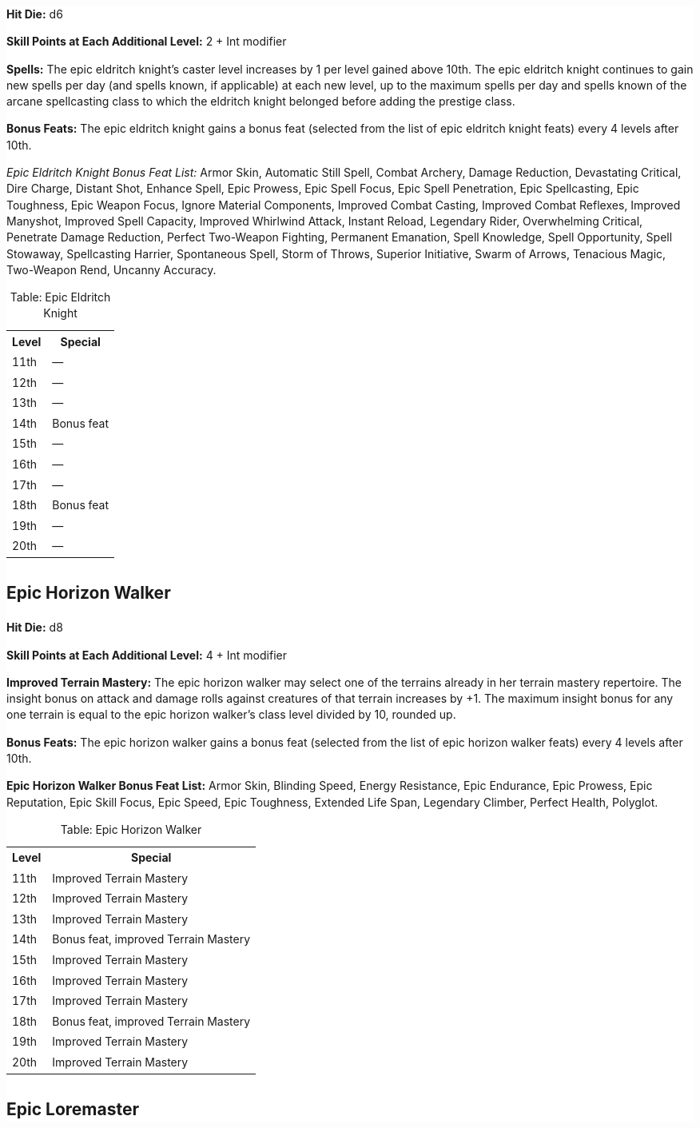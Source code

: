 **Hit Die:** d6

**Skill Points at Each Additional Level:** 2 + Int modifier

**Spells:** The epic eldritch knight’s caster level increases by 1 per level gained above 10th. The epic eldritch knight continues to gain new spells per day (and spells known, if applicable) at each new level, up to the maximum spells per day and spells known of the arcane spellcasting class to which the eldritch knight belonged before adding the prestige class.

**Bonus Feats:** The epic eldritch knight gains a bonus feat (selected from the list of epic eldritch knight feats) every 4 levels after 10th.

_Epic Eldritch Knight Bonus Feat List:_ Armor Skin, Automatic Still Spell, Combat Archery, Damage Reduction, Devastating Critical, Dire Charge, Distant Shot, Enhance Spell, Epic Prowess, Epic Spell Focus, Epic Spell Penetration, Epic Spellcasting, Epic Toughness, Epic Weapon Focus, Ignore Material Components, Improved Combat Casting, Improved Combat Reflexes, Improved Manyshot, Improved Spell Capacity, Improved Whirlwind Attack, Instant Reload, Legendary Rider, Overwhelming Critical, Penetrate Damage Reduction, Perfect Two-Weapon Fighting, Permanent Emanation, Spell Knowledge, Spell Opportunity, Spell Stowaway, Spellcasting Harrier, Spontaneous Spell, Storm of Throws, Superior Initiative, Swarm of Arrows, Tenacious Magic, Two-Weapon Rend, Uncanny Accuracy.

<table class="half-width-table"><caption>Table: Epic Eldritch Knight</caption><tbody><tr><th>Level</th><th>Special</th></tr><tr><td>11th</td><td>—</td></tr><tr><td>12th</td><td>—</td></tr><tr><td>13th</td><td>—</td></tr><tr><td>14th</td><td>Bonus feat</td></tr><tr><td>15th</td><td>—</td></tr><tr><td>16th</td><td>—</td></tr><tr><td>17th</td><td>—</td></tr><tr><td>18th</td><td>Bonus feat</td></tr><tr><td>19th</td><td>—</td></tr><tr><td>20th</td><td>—</td></tr></tbody></table>

## Epic Horizon Walker

**Hit Die:** d8

**Skill Points at Each Additional Level:** 4 + Int modifier

**Improved Terrain Mastery:** The epic horizon walker may select one of the terrains already in her terrain mastery repertoire. The insight bonus on attack and damage rolls against creatures of that terrain increases by +1. The maximum insight bonus for any one terrain is equal to the epic horizon walker’s class level divided by 10, rounded up.

**Bonus Feats:** The epic horizon walker gains a bonus feat (selected from the list of epic horizon walker feats) every 4 levels after 10th.

**Epic Horizon Walker Bonus Feat List:** Armor Skin, Blinding Speed, Energy Resistance, Epic Endurance, Epic Prowess, Epic Reputation, Epic Skill Focus, Epic Speed, Epic Toughness, Extended Life Span, Legendary Climber, Perfect Health, Polyglot.

<table class="half-width-table"><caption>Table: Epic Horizon Walker</caption><tbody><tr><th>Level</th><th>Special</th></tr><tr><td>11th</td><td>Improved Terrain Mastery</td></tr><tr><td>12th</td><td>Improved Terrain Mastery</td></tr><tr><td>13th</td><td>Improved Terrain Mastery</td></tr><tr><td>14th</td><td>Bonus feat, improved Terrain Mastery</td></tr><tr><td>15th</td><td>Improved Terrain Mastery</td></tr><tr><td>16th</td><td>Improved Terrain Mastery</td></tr><tr><td>17th</td><td>Improved Terrain Mastery</td></tr><tr><td>18th</td><td>Bonus feat, improved Terrain Mastery</td></tr><tr><td>19th</td><td>Improved Terrain Mastery</td></tr><tr><td>20th</td><td>Improved Terrain Mastery</td></tr></tbody></table>

## Epic Loremaster
